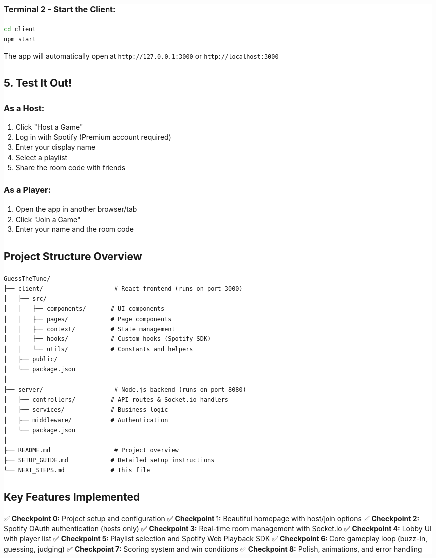 ### Terminal 2 - Start the Client:
```bash
cd client
npm start
```

The app will automatically open at `http://127.0.0.1:3000` or `http://localhost:3000`

## 5. Test It Out!

### As a Host:
1. Click "Host a Game"
2. Log in with Spotify (Premium account required)
3. Enter your display name
4. Select a playlist
5. Share the room code with friends

### As a Player:
1. Open the app in another browser/tab
2. Click "Join a Game"
3. Enter your name and the room code

## Project Structure Overview

```
GuessTheTune/
├── client/                    # React frontend (runs on port 3000)
│   ├── src/
│   │   ├── components/       # UI components
│   │   ├── pages/            # Page components
│   │   ├── context/          # State management
│   │   ├── hooks/            # Custom hooks (Spotify SDK)
│   │   └── utils/            # Constants and helpers
│   ├── public/
│   └── package.json
│
├── server/                    # Node.js backend (runs on port 8080)
│   ├── controllers/          # API routes & Socket.io handlers
│   ├── services/             # Business logic
│   ├── middleware/           # Authentication
│   └── package.json
│
├── README.md                  # Project overview
├── SETUP_GUIDE.md            # Detailed setup instructions
└── NEXT_STEPS.md             # This file
```

## Key Features Implemented

✅ **Checkpoint 0:** Project setup and configuration
✅ **Checkpoint 1:** Beautiful homepage with host/join options
✅ **Checkpoint 2:** Spotify OAuth authentication (hosts only)
✅ **Checkpoint 3:** Real-time room management with Socket.io
✅ **Checkpoint 4:** Lobby UI with player list
✅ **Checkpoint 5:** Playlist selection and Spotify Web Playback SDK
✅ **Checkpoint 6:** Core gameplay loop (buzz-in, guessing, judging)
✅ **Checkpoint 7:** Scoring system and win conditions
✅ **Checkpoint 8:** Polish, animations, and error handling

